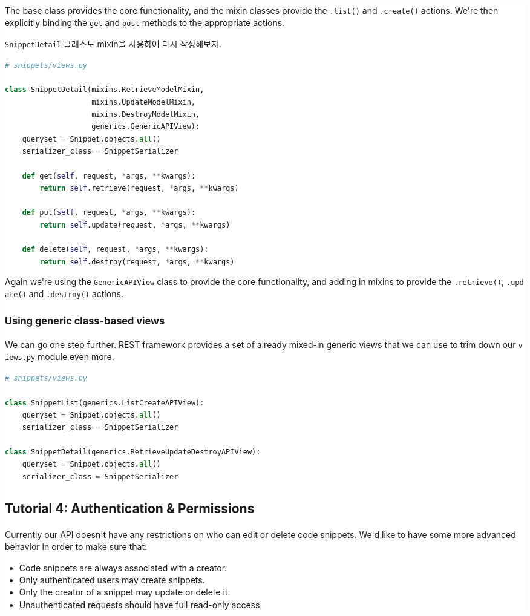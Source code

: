 The base class provides the core functionality, and the mixin classes provide the `.list()` and `.create()` actions. We're then explicitly binding the `get` and `post` methods to the appropriate actions.

`SnippetDetail` 클래스도 mixin을 사용하여 다시 작성해보자.

```python
# snippets/views.py

class SnippetDetail(mixins.RetrieveModelMixin,
                    mixins.UpdateModelMixin,
                    mixins.DestroyModelMixin,
                    generics.GenericAPIView):
    queryset = Snippet.objects.all()
    serializer_class = SnippetSerializer

    def get(self, request, *args, **kwargs):
        return self.retrieve(request, *args, **kwargs)

    def put(self, request, *args, **kwargs):
        return self.update(request, *args, **kwargs)

    def delete(self, request, *args, **kwargs):
        return self.destroy(request, *args, **kwargs)
```

Again we're using the `GenericAPIView` class to provide the core functionality, and adding in mixins to provide the `.retrieve()`, `.update()` and `.destroy()` actions.

### Using generic class-based views

We can go one step further. REST framework provides a set of already mixed-in generic views that we can use to trim down our `views.py` module even more.

```python
# snippets/views.py

class SnippetList(generics.ListCreateAPIView):
    queryset = Snippet.objects.all()
    serializer_class = SnippetSerializer

class SnippetDetail(generics.RetrieveUpdateDestroyAPIView):
    queryset = Snippet.objects.all()
    serializer_class = SnippetSerializer
```



## Tutorial 4: Authentication & Permissions

Currently our API doesn't have any restrictions on who can edit or delete code snippets. We'd like to have some more advanced behavior in order to make sure that:

- Code snippets are always associated with a creator.
- Only authenticated users may create snippets.
- Only the creator of a snippet may update or delete it.
- Unauthenticated requests should have full read-only access.
